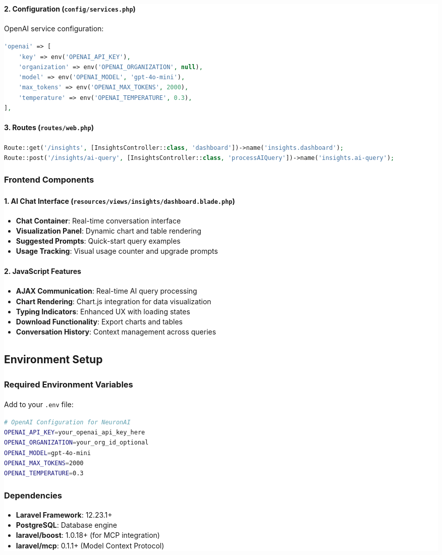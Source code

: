 #### 2. Configuration (`config/services.php`)
OpenAI service configuration:

```php
'openai' => [
    'key' => env('OPENAI_API_KEY'),
    'organization' => env('OPENAI_ORGANIZATION', null),
    'model' => env('OPENAI_MODEL', 'gpt-4o-mini'),
    'max_tokens' => env('OPENAI_MAX_TOKENS', 2000),
    'temperature' => env('OPENAI_TEMPERATURE', 0.3),
],
```

#### 3. Routes (`routes/web.php`)
```php
Route::get('/insights', [InsightsController::class, 'dashboard'])->name('insights.dashboard');
Route::post('/insights/ai-query', [InsightsController::class, 'processAIQuery'])->name('insights.ai-query');
```

### Frontend Components

#### 1. AI Chat Interface (`resources/views/insights/dashboard.blade.php`)
- **Chat Container**: Real-time conversation interface
- **Visualization Panel**: Dynamic chart and table rendering
- **Suggested Prompts**: Quick-start query examples
- **Usage Tracking**: Visual usage counter and upgrade prompts

#### 2. JavaScript Features
- **AJAX Communication**: Real-time AI query processing
- **Chart Rendering**: Chart.js integration for data visualization
- **Typing Indicators**: Enhanced UX with loading states
- **Download Functionality**: Export charts and tables
- **Conversation History**: Context management across queries

## Environment Setup

### Required Environment Variables
Add to your `.env` file:

```bash
# OpenAI Configuration for NeuronAI
OPENAI_API_KEY=your_openai_api_key_here
OPENAI_ORGANIZATION=your_org_id_optional
OPENAI_MODEL=gpt-4o-mini
OPENAI_MAX_TOKENS=2000
OPENAI_TEMPERATURE=0.3
```

### Dependencies
- **Laravel Framework**: 12.23.1+
- **PostgreSQL**: Database engine
- **laravel/boost**: 1.0.18+ (for MCP integration)
- **laravel/mcp**: 0.1.1+ (Model Context Protocol)
